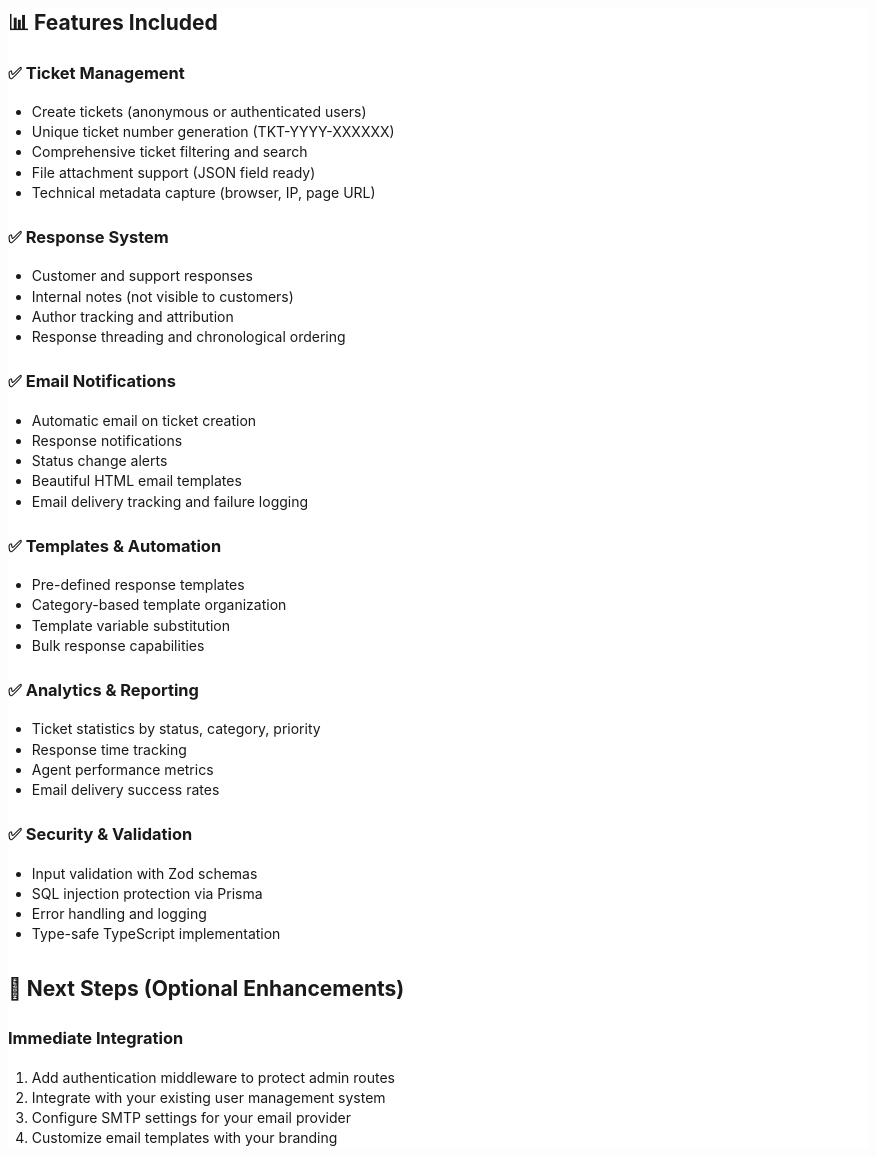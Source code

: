 ## 📊 Features Included

### ✅ Ticket Management
- Create tickets (anonymous or authenticated users)
- Unique ticket number generation (TKT-YYYY-XXXXXX)
- Comprehensive ticket filtering and search
- File attachment support (JSON field ready)
- Technical metadata capture (browser, IP, page URL)

### ✅ Response System
- Customer and support responses
- Internal notes (not visible to customers)
- Author tracking and attribution
- Response threading and chronological ordering

### ✅ Email Notifications
- Automatic email on ticket creation
- Response notifications
- Status change alerts
- Beautiful HTML email templates
- Email delivery tracking and failure logging

### ✅ Templates & Automation
- Pre-defined response templates
- Category-based template organization
- Template variable substitution
- Bulk response capabilities

### ✅ Analytics & Reporting
- Ticket statistics by status, category, priority
- Response time tracking
- Agent performance metrics
- Email delivery success rates

### ✅ Security & Validation
- Input validation with Zod schemas
- SQL injection protection via Prisma
- Error handling and logging
- Type-safe TypeScript implementation

## 🎯 Next Steps (Optional Enhancements)

### Immediate Integration
1. Add authentication middleware to protect admin routes
2. Integrate with your existing user management system
3. Configure SMTP settings for your email provider
4. Customize email templates with your branding
